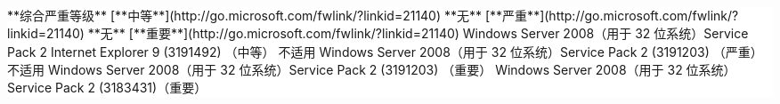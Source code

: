 </td>
</tr>
<tr>
<td style="border:1px solid black;">
**综合严重等级**

</td>
<td style="border:1px solid black;">
[**中等**](http://go.microsoft.com/fwlink/?linkid=21140)

</td>
<td style="border:1px solid black;">
**无**

</td>
<td style="border:1px solid black;">
[**严重**](http://go.microsoft.com/fwlink/?linkid=21140)

</td>
<td style="border:1px solid black;">
**无**

</td>
<td style="border:1px solid black;">
[**重要**](http://go.microsoft.com/fwlink/?linkid=21140)

</td>
</tr>
<tr>
<td style="border:1px solid black;">
Windows Server 2008（用于 32 位系统）Service Pack 2

</td>
<td style="border:1px solid black;">
Internet Explorer 9  
(3191492)  
（中等）

</td>
<td style="border:1px solid black;">
不适用

</td>
<td style="border:1px solid black;">
Windows Server 2008（用于 32 位系统）Service Pack 2  
(3191203)  
（严重）

</td>
<td style="border:1px solid black;">
不适用

</td>
<td style="border:1px solid black;">
Windows Server 2008（用于 32 位系统）Service Pack 2  
(3191203)  
（重要）  
Windows Server 2008（用于 32 位系统）Service Pack 2  
(3183431)（重要）
